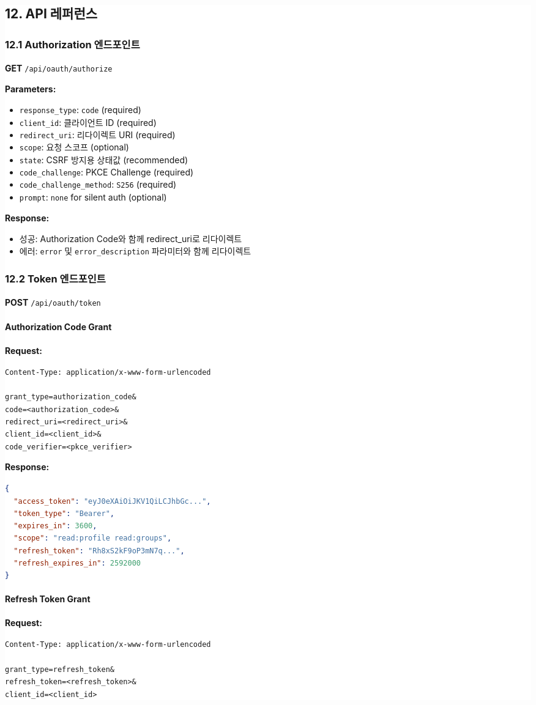## 12. API 레퍼런스

### 12.1 Authorization 엔드포인트

**GET** `/api/oauth/authorize`

**Parameters:**
- `response_type`: `code` (required)
- `client_id`: 클라이언트 ID (required)
- `redirect_uri`: 리다이렉트 URI (required)
- `scope`: 요청 스코프 (optional)
- `state`: CSRF 방지용 상태값 (recommended)
- `code_challenge`: PKCE Challenge (required)
- `code_challenge_method`: `S256` (required)
- `prompt`: `none` for silent auth (optional)

**Response:**
- 성공: Authorization Code와 함께 redirect_uri로 리다이렉트
- 에러: `error` 및 `error_description` 파라미터와 함께 리다이렉트

### 12.2 Token 엔드포인트

**POST** `/api/oauth/token`

#### Authorization Code Grant
**Request:**
```
Content-Type: application/x-www-form-urlencoded

grant_type=authorization_code&
code=<authorization_code>&
redirect_uri=<redirect_uri>&
client_id=<client_id>&
code_verifier=<pkce_verifier>
```

**Response:**
```json
{
  "access_token": "eyJ0eXAiOiJKV1QiLCJhbGc...",
  "token_type": "Bearer",
  "expires_in": 3600,
  "scope": "read:profile read:groups",
  "refresh_token": "Rh8xS2kF9oP3mN7q...",
  "refresh_expires_in": 2592000
}
```

#### Refresh Token Grant
**Request:**
```
Content-Type: application/x-www-form-urlencoded

grant_type=refresh_token&
refresh_token=<refresh_token>&
client_id=<client_id>
```
